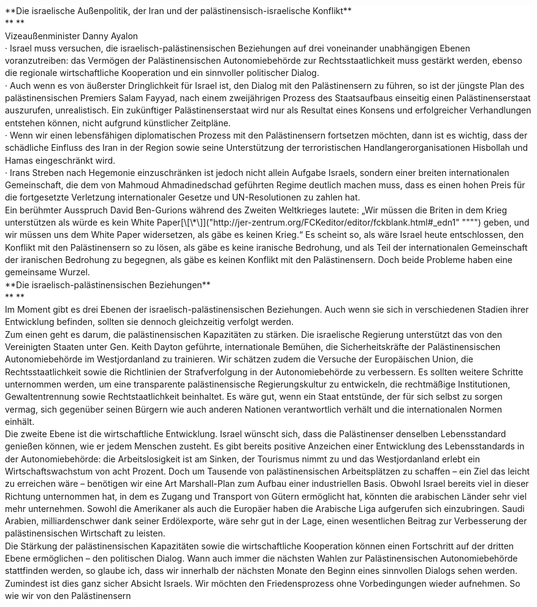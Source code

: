 <div align=""center"">**<font size=""3"">Die israelische Außenpolitik, der Iran und der palästinensisch-israelische Konflikt</font>**</div><div align=""center"">**<font size=""3""> </font>**</div><div align=""center""><font size=""3"">Vizeaußenminister Danny Ayalon</font></div><div align=""center""><font size=""3""> </font></div><div><font size=""3""> </font></div><div><font size=""3""><span>·<span> </span></span>Israel muss versuchen, die israelisch-palästinensischen Beziehungen auf drei voneinander unabhängigen Ebenen voranzutreiben: das Vermögen der Palästinensischen Autonomiebehörde zur Rechtsstaatlichkeit muss gestärkt werden, ebenso die regionale wirtschaftliche Kooperation und ein sinnvoller politischer Dialog.</font></div><div><font size=""3""> </font></div><div><font size=""3""><span>·<span> </span></span>Auch wenn es von äußerster Dringlichkeit für Israel ist, den Dialog mit den Palästinensern zu führen, so ist der jüngste Plan des palästinensischen Premiers Salam Fayyad, nach einem zweijährigen Prozess des Staatsaufbaus einseitig einen Palästinenserstaat auszurufen, unrealistisch. Ein zukünftiger Palästinenserstaat wird nur als Resultat eines Konsens und erfolgreicher Verhandlungen entstehen können, nicht aufgrund künstlicher Zeitpläne.</font></div><div><font size=""3""> </font></div><div><font size=""3""><span>·<span> </span></span>Wenn wir einen lebensfähigen diplomatischen Prozess mit den Palästinensern fortsetzen möchten, dann ist es wichtig, dass der schädliche Einfluss des Iran in der Region sowie seine Unterstützung der terroristischen Handlangerorganisationen Hisbollah und Hamas eingeschränkt wird.</font></div><div><font size=""3""> </font></div><div><font size=""3""><span>·<span> </span></span>Irans Streben nach Hegemonie einzuschränken ist jedoch nicht allein Aufgabe Israels, sondern einer breiten internationalen Gemeinschaft, die dem von Mahmoud Ahmadinedschad geführten Regime deutlich machen muss, dass es einen hohen Preis für die fortgesetzte Verletzung internationaler Gesetze und UN-Resolutionen zu zahlen hat.</font></div><div><font size=""3""> </font></div><div><font size=""3"">Ein berühmter Ausspruch David Ben-Gurions während des Zweiten Weltkrieges lautete: „Wir müssen die Briten in dem Krieg unterstützen als würde es kein White Paper</font>[<span><span><span><span><font size=""3"">\[\*\]</font></span></span></span></span>]("http://jer-zentrum.org/FCKeditor/editor/fckblank.html#_edn1" """")<font size=""3""> geben, und wir müssen uns dem White Paper widersetzen, als gäbe es keinen Krieg.“ Es scheint so, als wäre Israel heute entschlossen, den Konflikt mit den Palästinensern so zu lösen, als gäbe es keine iranische Bedrohung, und als Teil der internationalen Gemeinschaft der iranischen Bedrohung zu begegnen, als gäbe es keinen Konflikt mit den Palästinensern. Doch beide Probleme haben eine gemeinsame Wurzel.</font></div><div><font size=""3""> </font></div><div><font size=""3""> </font></div><div>**<font size=""3"">Die israelisch-palästinensischen Beziehungen</font>**</div><div>**<font size=""3""> </font>**</div><div><font size=""3"">Im Moment gibt es drei Ebenen der israelisch-palästinensischen Beziehungen. Auch wenn sie sich in verschiedenen Stadien ihrer Entwicklung befinden, sollten sie dennoch gleichzeitig verfolgt werden.</font></div><div><font size=""3""> </font></div><div><font size=""3"">Zum einen geht es darum, die palästinensischen Kapazitäten zu stärken. Die israelische Regierung unterstützt das von den Vereinigten Staaten unter Gen. Keith Dayton geführte, internationale Bemühen, die Sicherheitskräfte der Palästinensischen Autonomiebehörde im Westjordanland zu trainieren. Wir schätzen zudem die Versuche der Europäischen Union, die Rechtsstaatlichkeit sowie die Richtlinien der Strafverfolgung in der Autonomiebehörde zu verbessern. Es sollten weitere Schritte unternommen werden, um eine transparente palästinensische Regierungskultur zu entwickeln, die rechtmäßige Institutionen, Gewaltentrennung sowie Rechtstaatlichkeit beinhaltet. Es wäre gut, wenn ein Staat entstünde, der für sich selbst zu sorgen vermag, sich gegenüber seinen Bürgern wie auch anderen Nationen verantwortlich verhält und die internationalen Normen einhält.</font></div><div><font size=""3""> </font></div><div><font size=""3"">Die zweite Ebene ist die wirtschaftliche Entwicklung. Israel wünscht sich, dass die Palästinenser denselben Lebensstandard genießen können, wie er jedem Menschen zusteht. Es gibt bereits positive Anzeichen einer Entwicklung des Lebensstandards in der Autonomiebehörde: die Arbeitslosigkeit ist am Sinken, der Tourismus nimmt zu und das Westjordanland erlebt ein Wirtschaftswachstum von acht Prozent. Doch um Tausende von palästinensischen Arbeitsplätzen zu schaffen – ein Ziel das leicht zu erreichen wäre – benötigen wir eine Art Marshall-Plan zum Aufbau einer industriellen Basis. Obwohl Israel bereits viel in dieser Richtung unternommen hat, in dem es Zugang und Transport von Gütern ermöglicht hat, könnten die arabischen Länder sehr viel mehr unternehmen. Sowohl die Amerikaner als auch die Europäer haben die Arabische Liga aufgerufen sich einzubringen. Saudi Arabien, milliardenschwer dank seiner Erdölexporte, wäre sehr gut in der Lage, einen wesentlichen Beitrag zur Verbesserung der palästinensischen Wirtschaft zu leisten.</font></div><div><font size=""3""> </font></div><div><font size=""3"">Die Stärkung der palästinensischen Kapazitäten sowie die wirtschaftliche Kooperation können einen Fortschritt auf der dritten Ebene ermöglichen – den politischen Dialog. Wann auch immer die nächsten Wahlen zur Palästinensischen Autonomiebehörde stattfinden werden, so glaube ich, dass wir innerhalb der nächsten Monate den Beginn eines sinnvollen Dialogs sehen werden. Zumindest ist dies ganz sicher Absicht Israels. Wir möchten den Friedensprozess ohne Vorbedingungen wieder aufnehmen. So wie wir von den Palästinensern